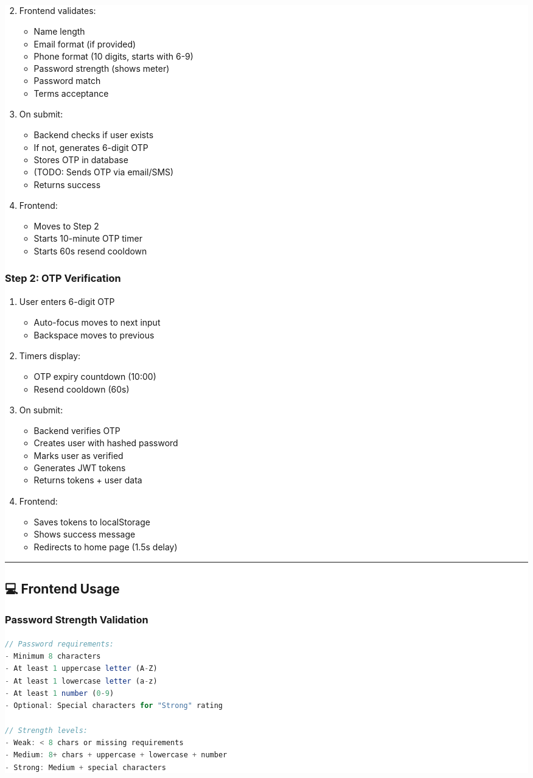 2. Frontend validates:
   - Name length
   - Email format (if provided)
   - Phone format (10 digits, starts with 6-9)
   - Password strength (shows meter)
   - Password match
   - Terms acceptance

3. On submit:
   - Backend checks if user exists
   - If not, generates 6-digit OTP
   - Stores OTP in database
   - (TODO: Sends OTP via email/SMS)
   - Returns success

4. Frontend:
   - Moves to Step 2
   - Starts 10-minute OTP timer
   - Starts 60s resend cooldown

### **Step 2: OTP Verification**
1. User enters 6-digit OTP
   - Auto-focus moves to next input
   - Backspace moves to previous
   
2. Timers display:
   - OTP expiry countdown (10:00)
   - Resend cooldown (60s)

3. On submit:
   - Backend verifies OTP
   - Creates user with hashed password
   - Marks user as verified
   - Generates JWT tokens
   - Returns tokens + user data

4. Frontend:
   - Saves tokens to localStorage
   - Shows success message
   - Redirects to home page (1.5s delay)

---

## 💻 Frontend Usage

### **Password Strength Validation**
```javascript
// Password requirements:
- Minimum 8 characters
- At least 1 uppercase letter (A-Z)
- At least 1 lowercase letter (a-z)
- At least 1 number (0-9)
- Optional: Special characters for "Strong" rating

// Strength levels:
- Weak: < 8 chars or missing requirements
- Medium: 8+ chars + uppercase + lowercase + number
- Strong: Medium + special characters
```
